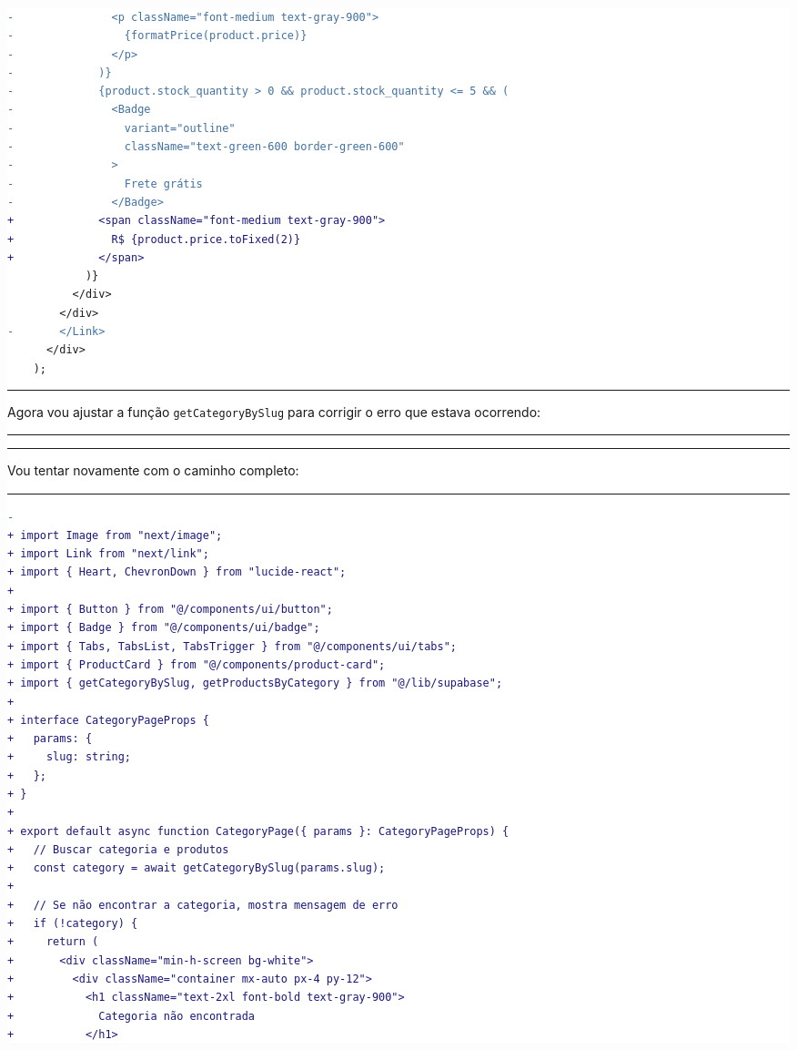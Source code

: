 ```diff
-               <p className="font-medium text-gray-900">
-                 {formatPrice(product.price)}
-               </p>
-             )}
-             {product.stock_quantity > 0 && product.stock_quantity <= 5 && (
-               <Badge
-                 variant="outline"
-                 className="text-green-600 border-green-600"
-               >
-                 Frete grátis
-               </Badge>
+             <span className="font-medium text-gray-900">
+               R$ {product.price.toFixed(2)}
+             </span>
            )}
          </div>
        </div>
-       </Link>
      </div>
    );
```

---

Agora vou ajustar a função `getCategoryBySlug` para corrigir o erro que estava ocorrendo:

---



---

Vou tentar novamente com o caminho completo:

---

```diff
- 
+ import Image from "next/image";
+ import Link from "next/link";
+ import { Heart, ChevronDown } from "lucide-react";
+ 
+ import { Button } from "@/components/ui/button";
+ import { Badge } from "@/components/ui/badge";
+ import { Tabs, TabsList, TabsTrigger } from "@/components/ui/tabs";
+ import { ProductCard } from "@/components/product-card";
+ import { getCategoryBySlug, getProductsByCategory } from "@/lib/supabase";
+ 
+ interface CategoryPageProps {
+   params: {
+     slug: string;
+   };
+ }
+ 
+ export default async function CategoryPage({ params }: CategoryPageProps) {
+   // Buscar categoria e produtos
+   const category = await getCategoryBySlug(params.slug);
+ 
+   // Se não encontrar a categoria, mostra mensagem de erro
+   if (!category) {
+     return (
+       <div className="min-h-screen bg-white">
+         <div className="container mx-auto px-4 py-12">
+           <h1 className="text-2xl font-bold text-gray-900">
+             Categoria não encontrada
+           </h1>
```